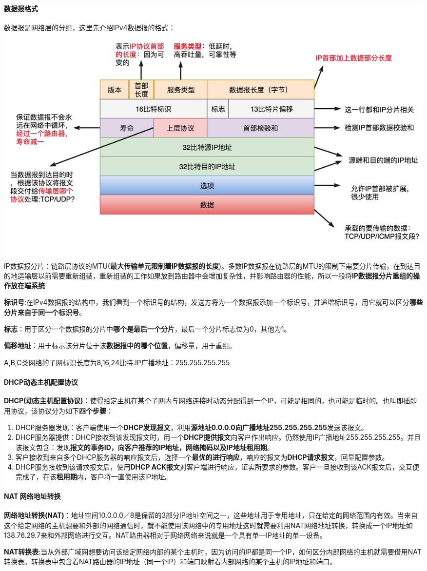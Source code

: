 #### 数据报格式

数据报是网络层的分组，这里先介绍IPv4数据报的格式：

![IPv4](/img/IPv4.png)

IP数据报分片：链路层协议的MTU(**最大传输单元限制着IP数据报的长度**)。多数IP数据报在链路层的MTU的限制下需要分片传输，在到达目的地运输层以前需要重新组装，重新组装的工作如果放到路由器中会增加复杂性，并影响路由器的性能，所以一般将**IP数据报分片重组的操作放在端系统**

**标识号**:在IPv4数据报的结构中，我们看到一个标识号的结构，发送方将为一个数据报添加一个标识号，并递增标识号，用它就可以区分**哪些分片来自于同一个标识号**。

**标志**：用于区分一个数据报的分片中**哪个是最后一个分片**，最后一个分片标志位为0，其他为1。

**偏移地址**：用于标示该分片位于该**数据报中的哪个位置**，偏移量，用于重组。

A,B,C类网络的子网标识长度为8,16,24比特.IP广播地址：255.255.255.255

#### DHCP动态主机配置协议

**DHCP(动态主机配置协议)**：使得给定主机在某个子网内与网络连接时动态分配得到一个IP，可能是相同的，也可能是临时的。也叫即插即用协议，该协议分为如下**四个步骤**：

1. DHCP服务器发现：客户端使用一个**DHCP发现报文**，利用**源地址0.0.0.0向广播地址255.255.255.255**发送该报文。
2. DHCP服务器提供：DHCP接收到该发现报文时，用一个**DHCP提供报文**向客户作出响应。仍然使用IP广播地址255.255.255.255。并且该报文包含：发现**报文的事务ID，向客户推荐的IP地址，网络掩码以及IP地址租用期**。
3. 客户接收到来自多个DHCP服务器的响应报文后，选择一个**最优的进行响应**，响应的报文为**DHCP请求报文**，回显配置参数。
4. DHCP服务接收到该请求报文后，使用**DHCP ACK报文**对客户端进行响应，证实所要求的参数。客户一旦接收到该ACK报文后，交互便完成了，在该**租用期**内，客户将一直使用该IP地址。
#### NAT 网络地址转换

**网络地址转换(NAT)**：地址空间10.0.0.0／8是保留的3部分IP地址空间之一，这些地址用于专用地址，只在给定的网络范围内有效。当来自这个给定网络的主机想要和外部的网络通信时，就不能使用该网络中的专用地址这时就需要利用NAT网络地址转换，转换成一个IP地址如138.76.29.7来和外部网络进行交互。NAT路由器相对于网络网络来说就是一个具有单一IP地址的单一设备。

**NAT转换表**:当从外部广域网想要访问该给定网络内部的某个主机时，因为访问的IP都是同一个IP，如何区分内部网络的主机就需要借用NAT转换表。转换表中包含着NAT路由器的IP地址（同一个IP）和端口映射着内部网络的某个主机的IP地址和端口。
